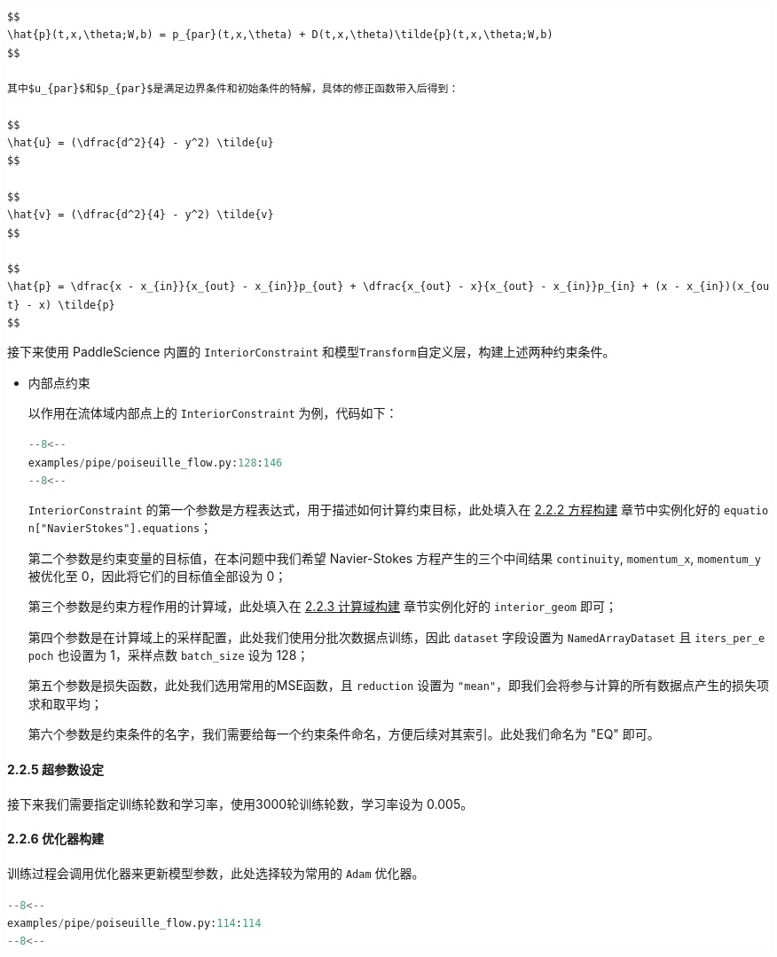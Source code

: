     $$
    \hat{p}(t,x,\theta;W,b) = p_{par}(t,x,\theta) + D(t,x,\theta)\tilde{p}(t,x,\theta;W,b)
    $$

    其中$u_{par}$和$p_{par}$是满足边界条件和初始条件的特解，具体的修正函数带入后得到：

    $$
    \hat{u} = (\dfrac{d^2}{4} - y^2) \tilde{u}
    $$

    $$
    \hat{v} = (\dfrac{d^2}{4} - y^2) \tilde{v}
    $$

    $$
    \hat{p} = \dfrac{x - x_{in}}{x_{out} - x_{in}}p_{out} + \dfrac{x_{out} - x}{x_{out} - x_{in}}p_{in} + (x - x_{in})(x_{out} - x) \tilde{p}
    $$

接下来使用 PaddleScience 内置的 `InteriorConstraint` 和模型`Transform`自定义层，构建上述两种约束条件。

- 内部点约束

    以作用在流体域内部点上的 `InteriorConstraint` 为例，代码如下：

    ``` py linenums="128"
    --8<--
    examples/pipe/poiseuille_flow.py:128:146
    --8<--
    ```

    `InteriorConstraint` 的第一个参数是方程表达式，用于描述如何计算约束目标，此处填入在 [2.2.2 方程构建](#222) 章节中实例化好的 `equation["NavierStokes"].equations`；

    第二个参数是约束变量的目标值，在本问题中我们希望 Navier-Stokes 方程产生的三个中间结果 `continuity`, `momentum_x`, `momentum_y` 被优化至 0，因此将它们的目标值全部设为 0；

    第三个参数是约束方程作用的计算域，此处填入在 [2.2.3 计算域构建](#223) 章节实例化好的 `interior_geom` 即可；

    第四个参数是在计算域上的采样配置，此处我们使用分批次数据点训练，因此 `dataset` 字段设置为 `NamedArrayDataset` 且 `iters_per_epoch` 也设置为 1，采样点数 `batch_size` 设为 128；

    第五个参数是损失函数，此处我们选用常用的MSE函数，且 `reduction` 设置为 `"mean"`，即我们会将参与计算的所有数据点产生的损失项求和取平均；

    第六个参数是约束条件的名字，我们需要给每一个约束条件命名，方便后续对其索引。此处我们命名为 "EQ" 即可。

#### 2.2.5 超参数设定

接下来我们需要指定训练轮数和学习率，使用3000轮训练轮数，学习率设为 0.005。

#### 2.2.6 优化器构建

训练过程会调用优化器来更新模型参数，此处选择较为常用的 `Adam` 优化器。

``` py linenums="127"
--8<--
examples/pipe/poiseuille_flow.py:114:114
--8<--
```
